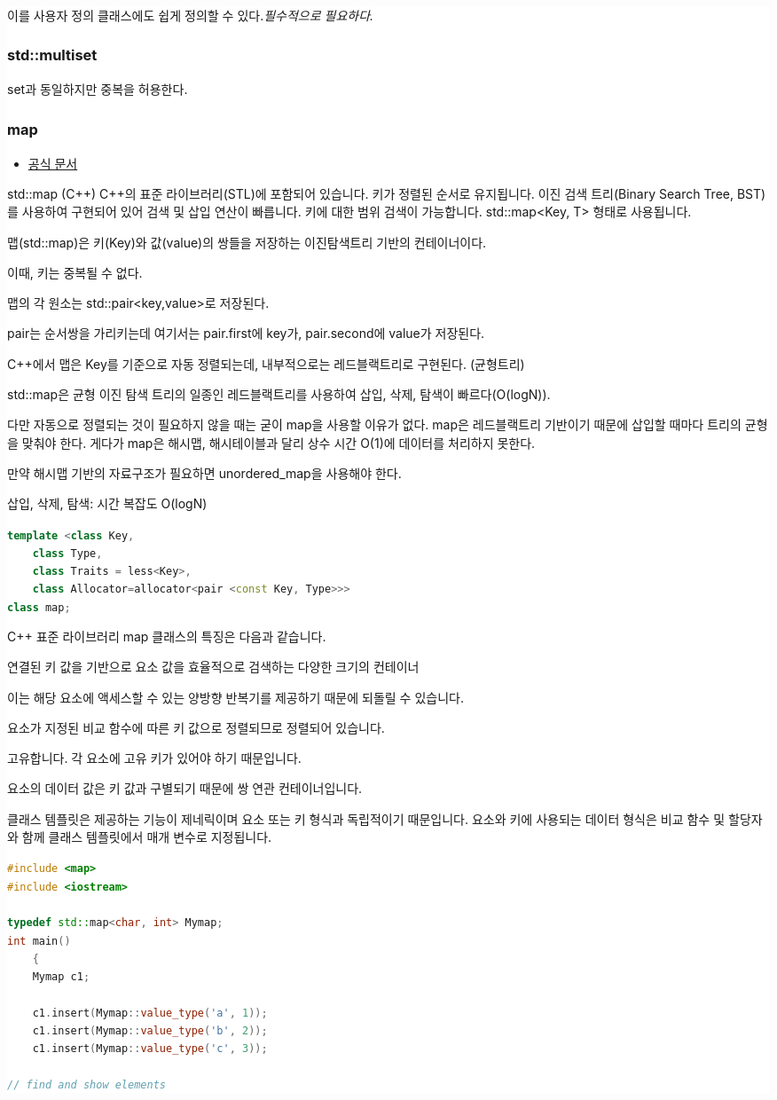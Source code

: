 이를 사용자 정의 클래스에도 쉽게 정의할 수 있다.*필수적으로 필요하다.*

### std::multiset

set과 동일하지만 중복을 허용한다.

### map

- [공식 문서](https://learn.microsoft.com/ko-kr/cpp/standard-library/map-class?view=msvc-170)

std::map (C++)
C++의 표준 라이브러리(STL)에 포함되어 있습니다.
키가 정렬된 순서로 유지됩니다.
이진 검색 트리(Binary Search Tree, BST)를 사용하여 구현되어 있어 검색 및 삽입 연산이 빠릅니다.
키에 대한 범위 검색이 가능합니다.
std::map<Key, T> 형태로 사용됩니다.

맵(std::map)은 키(Key)와 값(value)의 쌍들을 저장하는 이진탐색트리 기반의 컨테이너이다.

이때, 키는 중복될 수 없다.

맵의 각 원소는 std::pair<key,value>로 저장된다.

pair는 순서쌍을 가리키는데 여기서는 pair.first에 key가, pair.second에 value가 저장된다.

C++에서 맵은 Key를 기준으로 자동 정렬되는데, 내부적으로는 레드블랙트리로 구현된다. (균형트리)

std::map은 균형 이진 탐색 트리의 일종인 레드블랙트리를 사용하여 삽입, 삭제, 탐색이 빠르다(O(logN)).

다만 자동으로 정렬되는 것이 필요하지 않을 때는 굳이 map을 사용할 이유가 없다. map은 레드블랙트리 기반이기 때문에 삽입할 때마다 트리의 균형을 맞춰야 한다. 게다가 map은 해시맵, 해시테이블과 달리 상수 시간 O(1)에 데이터를 처리하지 못한다.

만약 해시맵 기반의 자료구조가 필요하면 unordered_map을 사용해야 한다.

삽입, 삭제, 탐색: 시간 복잡도 O(logN)

```c++
template <class Key,
    class Type,
    class Traits = less<Key>,
    class Allocator=allocator<pair <const Key, Type>>>
class map;
```

C++ 표준 라이브러리 map 클래스의 특징은 다음과 같습니다.

연결된 키 값을 기반으로 요소 값을 효율적으로 검색하는 다양한 크기의 컨테이너

이는 해당 요소에 액세스할 수 있는 양방향 반복기를 제공하기 때문에 되돌릴 수 있습니다.

요소가 지정된 비교 함수에 따른 키 값으로 정렬되므로 정렬되어 있습니다.

고유합니다. 각 요소에 고유 키가 있어야 하기 때문입니다.

요소의 데이터 값은 키 값과 구별되기 때문에 쌍 연관 컨테이너입니다.

클래스 템플릿은 제공하는 기능이 제네릭이며 요소 또는 키 형식과 독립적이기 때문입니다. 요소와 키에 사용되는 데이터 형식은 비교 함수 및 할당자와 함께 클래스 템플릿에서 매개 변수로 지정됩니다.

```c++
#include <map>
#include <iostream>

typedef std::map<char, int> Mymap;
int main()
    {
    Mymap c1;

    c1.insert(Mymap::value_type('a', 1));
    c1.insert(Mymap::value_type('b', 2));
    c1.insert(Mymap::value_type('c', 3));

// find and show elements
```